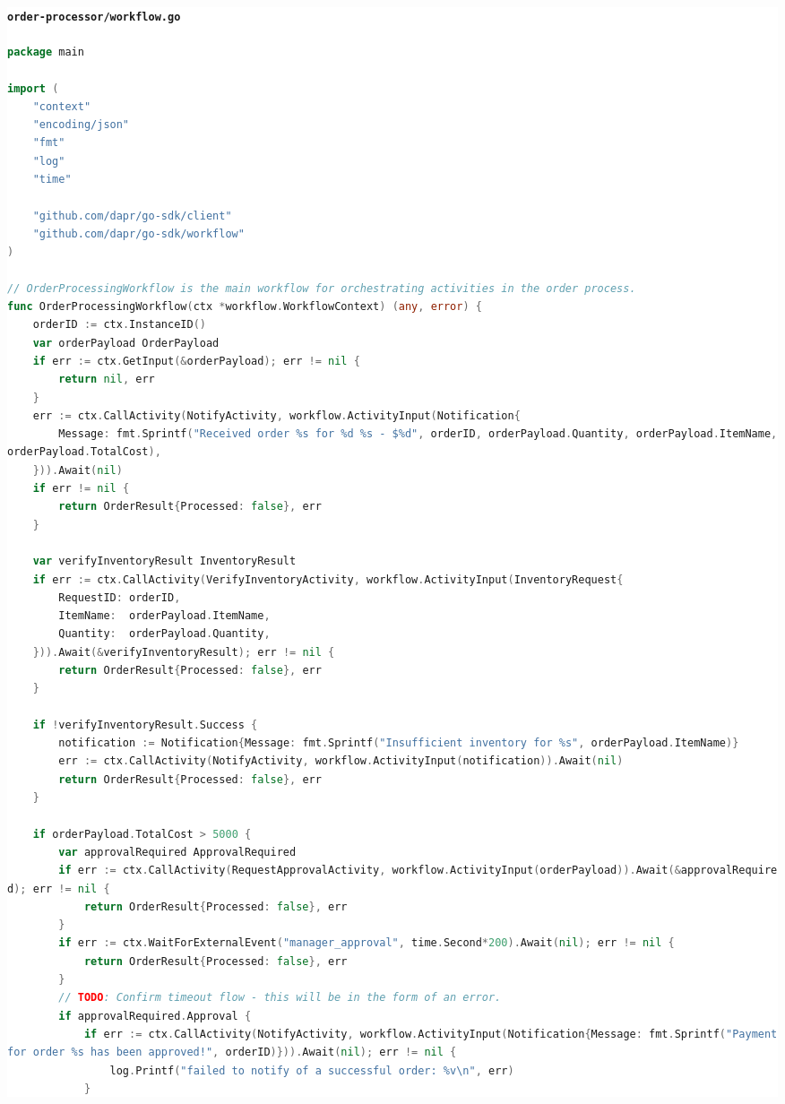 #### `order-processor/workflow.go`


```go
package main

import (
	"context"
	"encoding/json"
	"fmt"
	"log"
	"time"

	"github.com/dapr/go-sdk/client"
	"github.com/dapr/go-sdk/workflow"
)

// OrderProcessingWorkflow is the main workflow for orchestrating activities in the order process.
func OrderProcessingWorkflow(ctx *workflow.WorkflowContext) (any, error) {
	orderID := ctx.InstanceID()
	var orderPayload OrderPayload
	if err := ctx.GetInput(&orderPayload); err != nil {
		return nil, err
	}
	err := ctx.CallActivity(NotifyActivity, workflow.ActivityInput(Notification{
		Message: fmt.Sprintf("Received order %s for %d %s - $%d", orderID, orderPayload.Quantity, orderPayload.ItemName, orderPayload.TotalCost),
	})).Await(nil)
	if err != nil {
		return OrderResult{Processed: false}, err
	}

	var verifyInventoryResult InventoryResult
	if err := ctx.CallActivity(VerifyInventoryActivity, workflow.ActivityInput(InventoryRequest{
		RequestID: orderID,
		ItemName:  orderPayload.ItemName,
		Quantity:  orderPayload.Quantity,
	})).Await(&verifyInventoryResult); err != nil {
		return OrderResult{Processed: false}, err
	}

	if !verifyInventoryResult.Success {
		notification := Notification{Message: fmt.Sprintf("Insufficient inventory for %s", orderPayload.ItemName)}
		err := ctx.CallActivity(NotifyActivity, workflow.ActivityInput(notification)).Await(nil)
		return OrderResult{Processed: false}, err
	}

	if orderPayload.TotalCost > 5000 {
		var approvalRequired ApprovalRequired
		if err := ctx.CallActivity(RequestApprovalActivity, workflow.ActivityInput(orderPayload)).Await(&approvalRequired); err != nil {
			return OrderResult{Processed: false}, err
		}
		if err := ctx.WaitForExternalEvent("manager_approval", time.Second*200).Await(nil); err != nil {
			return OrderResult{Processed: false}, err
		}
		// TODO: Confirm timeout flow - this will be in the form of an error.
		if approvalRequired.Approval {
			if err := ctx.CallActivity(NotifyActivity, workflow.ActivityInput(Notification{Message: fmt.Sprintf("Payment for order %s has been approved!", orderID)})).Await(nil); err != nil {
				log.Printf("failed to notify of a successful order: %v\n", err)
			}
```